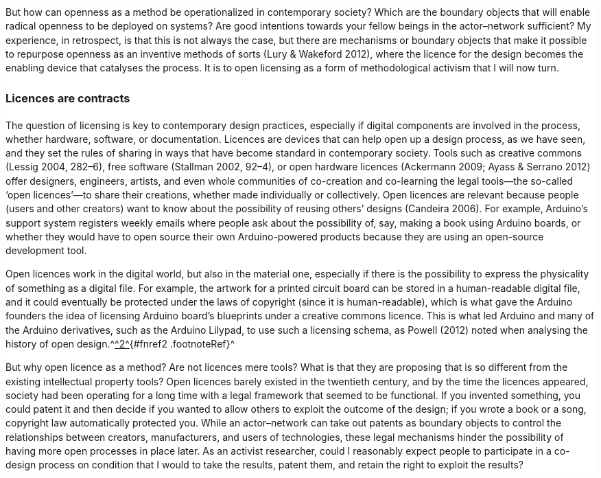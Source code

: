 But how can openness as a method be operationalized in contemporary
society? Which are the boundary objects that will enable radical
openness to be deployed on systems? Are good intentions towards your
fellow beings in the actor–network sufficient? My experience, in
retrospect, is that this is not always the case, but there are
mechanisms or boundary objects that make it possible to repurpose
openness as an inventive methods of sorts (Lury & Wakeford 2012), where
the licence for the design becomes the enabling device that catalyses
the process. It is to open licensing as a form of methodological
activism that I will now turn.

### Licences are contracts

The question of licensing is key to contemporary design practices,
especially if digital components are involved in the process, whether
hardware, software, or documentation. Licences are devices that can help
open up a design process, as we have seen, and they set the rules of
sharing in ways that have become standard in contemporary society. Tools
such as creative commons (Lessig 2004, 282–6)⁠, free software (Stallman
2002, 92–4)⁠, or open hardware licences (Ackermann 2009; Ayass & Serrano
2012) offer designers, engineers, artists, and even whole communities of
co-creation and co-learning the legal tools—the so-called ‘open
licences’—to share their creations, whether made individually or
collectively. Open licences are relevant because people (users and other
creators) want to know about the possibility of reusing others’ designs
(Candeira 2006). For example, Arduino’s support system registers weekly
emails where people ask about the possibility of, say, making a book
using Arduino boards, or whether they would have to open source their
own Arduino-powered products because they are using an open-source
development tool.

Open licences work in the digital world, but also in the material one,
especially if there is the possibility to express the physicality of
something as a digital file. For example, the artwork for a printed
circuit board can be stored in a human-readable digital file, and it
could eventually be protected under the laws of copyright (since it is
human-readable), which is what gave the Arduino founders the idea of
licensing Arduino board’s blueprints under a creative commons licence.
This is what led Arduino and many of the Arduino derivatives, such as
the Arduino Lilypad, to use such a licensing schema, as Powell (2012)
⁠noted when analysing the history of open design.^[^2^](#fn2){#fnref2
.footnoteRef}^

But why open licence as a method? Are not licences mere tools? What is
that they are proposing that is so different from the existing
intellectual property tools? Open licences barely existed in the
twentieth century, and by the time the licences appeared, society had
been operating for a long time with a legal framework that seemed to be
functional. If you invented something, you could patent it and then
decide if you wanted to allow others to exploit the outcome of the
design; if you wrote a book or a song, copyright law automatically
protected you. While an actor–network can take out patents as boundary
objects to control the relationships between creators, manufacturers,
and users of technologies, these legal mechanisms hinder the possibility
of having more open processes in place later. As an activist researcher,
could I reasonably expect people to participate in a co-design process
on condition that I would to take the results, patent them, and retain
the right to exploit the results?
